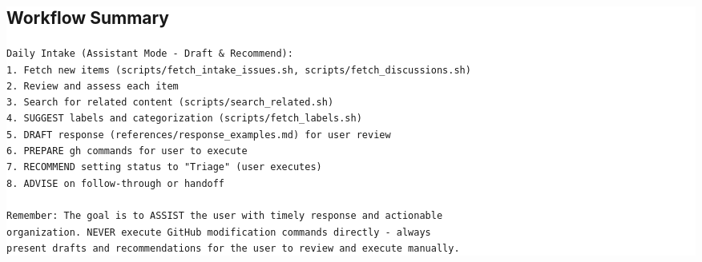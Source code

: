 ## Workflow Summary

```
Daily Intake (Assistant Mode - Draft & Recommend):
1. Fetch new items (scripts/fetch_intake_issues.sh, scripts/fetch_discussions.sh)
2. Review and assess each item
3. Search for related content (scripts/search_related.sh)
4. SUGGEST labels and categorization (scripts/fetch_labels.sh)
5. DRAFT response (references/response_examples.md) for user review
6. PREPARE gh commands for user to execute
7. RECOMMEND setting status to "Triage" (user executes)
8. ADVISE on follow-through or handoff

Remember: The goal is to ASSIST the user with timely response and actionable
organization. NEVER execute GitHub modification commands directly - always
present drafts and recommendations for the user to review and execute manually.
```
